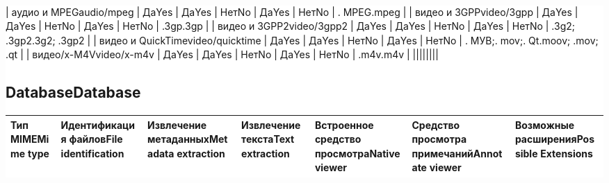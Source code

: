 | <span data-ttu-id="2d86d-149">аудио и MPEG</span><span class="sxs-lookup"><span data-stu-id="2d86d-149">audio/mpeg</span></span> | <span data-ttu-id="2d86d-150">Да</span><span class="sxs-lookup"><span data-stu-id="2d86d-150">Yes</span></span> | <span data-ttu-id="2d86d-151">Да</span><span class="sxs-lookup"><span data-stu-id="2d86d-151">Yes</span></span> | <span data-ttu-id="2d86d-152">Нет</span><span class="sxs-lookup"><span data-stu-id="2d86d-152">No</span></span> | <span data-ttu-id="2d86d-153">Да</span><span class="sxs-lookup"><span data-stu-id="2d86d-153">Yes</span></span> | <span data-ttu-id="2d86d-154">Нет</span><span class="sxs-lookup"><span data-stu-id="2d86d-154">No</span></span> | <span data-ttu-id="2d86d-155">. MPEG</span><span class="sxs-lookup"><span data-stu-id="2d86d-155">.mpeg</span></span> |
| <span data-ttu-id="2d86d-156">видео и 3GPP</span><span class="sxs-lookup"><span data-stu-id="2d86d-156">video/3gpp</span></span> | <span data-ttu-id="2d86d-157">Да</span><span class="sxs-lookup"><span data-stu-id="2d86d-157">Yes</span></span> | <span data-ttu-id="2d86d-158">Да</span><span class="sxs-lookup"><span data-stu-id="2d86d-158">Yes</span></span> | <span data-ttu-id="2d86d-159">Нет</span><span class="sxs-lookup"><span data-stu-id="2d86d-159">No</span></span> | <span data-ttu-id="2d86d-160">Да</span><span class="sxs-lookup"><span data-stu-id="2d86d-160">Yes</span></span> | <span data-ttu-id="2d86d-161">Нет</span><span class="sxs-lookup"><span data-stu-id="2d86d-161">No</span></span> | <span data-ttu-id="2d86d-162">.3gp</span><span class="sxs-lookup"><span data-stu-id="2d86d-162">.3gp</span></span> |
| <span data-ttu-id="2d86d-163">видео и 3GPP2</span><span class="sxs-lookup"><span data-stu-id="2d86d-163">video/3gpp2</span></span> | <span data-ttu-id="2d86d-164">Да</span><span class="sxs-lookup"><span data-stu-id="2d86d-164">Yes</span></span> | <span data-ttu-id="2d86d-165">Да</span><span class="sxs-lookup"><span data-stu-id="2d86d-165">Yes</span></span> | <span data-ttu-id="2d86d-166">Нет</span><span class="sxs-lookup"><span data-stu-id="2d86d-166">No</span></span> | <span data-ttu-id="2d86d-167">Да</span><span class="sxs-lookup"><span data-stu-id="2d86d-167">Yes</span></span> | <span data-ttu-id="2d86d-168">Нет</span><span class="sxs-lookup"><span data-stu-id="2d86d-168">No</span></span> | <span data-ttu-id="2d86d-169">.3g2; .3gp2</span><span class="sxs-lookup"><span data-stu-id="2d86d-169">.3g2; .3gp2</span></span> |
| <span data-ttu-id="2d86d-170">видео и QuickTime</span><span class="sxs-lookup"><span data-stu-id="2d86d-170">video/quicktime</span></span> | <span data-ttu-id="2d86d-171">Да</span><span class="sxs-lookup"><span data-stu-id="2d86d-171">Yes</span></span> | <span data-ttu-id="2d86d-172">Да</span><span class="sxs-lookup"><span data-stu-id="2d86d-172">Yes</span></span> | <span data-ttu-id="2d86d-173">Нет</span><span class="sxs-lookup"><span data-stu-id="2d86d-173">No</span></span> | <span data-ttu-id="2d86d-174">Да</span><span class="sxs-lookup"><span data-stu-id="2d86d-174">Yes</span></span> | <span data-ttu-id="2d86d-175">Нет</span><span class="sxs-lookup"><span data-stu-id="2d86d-175">No</span></span> | <span data-ttu-id="2d86d-176">. МУВ;. mov;. Qt</span><span class="sxs-lookup"><span data-stu-id="2d86d-176">.moov; .mov; .qt</span></span> |
| <span data-ttu-id="2d86d-177">видео/x-M4V</span><span class="sxs-lookup"><span data-stu-id="2d86d-177">video/x-m4v</span></span> | <span data-ttu-id="2d86d-178">Да</span><span class="sxs-lookup"><span data-stu-id="2d86d-178">Yes</span></span> | <span data-ttu-id="2d86d-179">Да</span><span class="sxs-lookup"><span data-stu-id="2d86d-179">Yes</span></span> | <span data-ttu-id="2d86d-180">Нет</span><span class="sxs-lookup"><span data-stu-id="2d86d-180">No</span></span> | <span data-ttu-id="2d86d-181">Да</span><span class="sxs-lookup"><span data-stu-id="2d86d-181">Yes</span></span> | <span data-ttu-id="2d86d-182">Нет</span><span class="sxs-lookup"><span data-stu-id="2d86d-182">No</span></span> | <span data-ttu-id="2d86d-183">.m4v</span><span class="sxs-lookup"><span data-stu-id="2d86d-183">.m4v</span></span> |
||||||||

## <a name="database"></a><span data-ttu-id="2d86d-184">Database</span><span class="sxs-lookup"><span data-stu-id="2d86d-184">Database</span></span>

| <span data-ttu-id="2d86d-185">Тип MIME</span><span class="sxs-lookup"><span data-stu-id="2d86d-185">Mime type</span></span> | <span data-ttu-id="2d86d-186">Идентификация файлов</span><span class="sxs-lookup"><span data-stu-id="2d86d-186">File identification</span></span> | <span data-ttu-id="2d86d-187">Извлечение метаданных</span><span class="sxs-lookup"><span data-stu-id="2d86d-187">Metadata extraction</span></span> | <span data-ttu-id="2d86d-188">Извлечение текста</span><span class="sxs-lookup"><span data-stu-id="2d86d-188">Text extraction</span></span> | <span data-ttu-id="2d86d-189">Встроенное средство просмотра</span><span class="sxs-lookup"><span data-stu-id="2d86d-189">Native viewer</span></span> | <span data-ttu-id="2d86d-190">Средство просмотра примечаний</span><span class="sxs-lookup"><span data-stu-id="2d86d-190">Annotate viewer</span></span> | <span data-ttu-id="2d86d-191">Возможные расширения</span><span class="sxs-lookup"><span data-stu-id="2d86d-191">Possible Extensions</span></span> |
| :- |  :- |  :- |  :- |  :- |  :- |  :- |